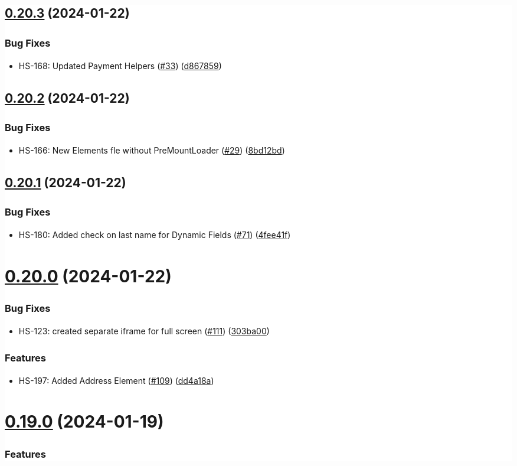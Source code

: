 ## [0.20.3](https://github.com/juspay/hyperswitch-web/compare/v0.20.2...v0.20.3) (2024-01-22)


### Bug Fixes

* HS-168: Updated Payment Helpers ([#33](https://github.com/juspay/hyperswitch-web/issues/33)) ([d867859](https://github.com/juspay/hyperswitch-web/commit/d867859074a5b97f6eff04b2f0bf0c54eee67e8c))

## [0.20.2](https://github.com/juspay/hyperswitch-web/compare/v0.20.1...v0.20.2) (2024-01-22)


### Bug Fixes

* HS-166: New Elements fle without PreMountLoader ([#29](https://github.com/juspay/hyperswitch-web/issues/29)) ([8bd12bd](https://github.com/juspay/hyperswitch-web/commit/8bd12bd8ef976ad070c25d7509ff11c60a72e7da))

## [0.20.1](https://github.com/juspay/hyperswitch-web/compare/v0.20.0...v0.20.1) (2024-01-22)


### Bug Fixes

* HS-180: Added check on last name for Dynamic Fields ([#71](https://github.com/juspay/hyperswitch-web/issues/71)) ([4fee41f](https://github.com/juspay/hyperswitch-web/commit/4fee41f821fd06a63c577d34fe925b21de7de9d5))

# [0.20.0](https://github.com/juspay/hyperswitch-web/compare/v0.19.0...v0.20.0) (2024-01-22)


### Bug Fixes

* HS-123: created separate iframe for full screen ([#111](https://github.com/juspay/hyperswitch-web/issues/111)) ([303ba00](https://github.com/juspay/hyperswitch-web/commit/303ba00dac09496850e5173f86048a6e46be0b34))


### Features

* HS-197: Added Address Element ([#109](https://github.com/juspay/hyperswitch-web/issues/109)) ([dd4a18a](https://github.com/juspay/hyperswitch-web/commit/dd4a18aa19a4490d95f070066f92ad35759733e1))

# [0.19.0](https://github.com/juspay/hyperswitch-web/compare/v0.18.1...v0.19.0) (2024-01-19)


### Features

